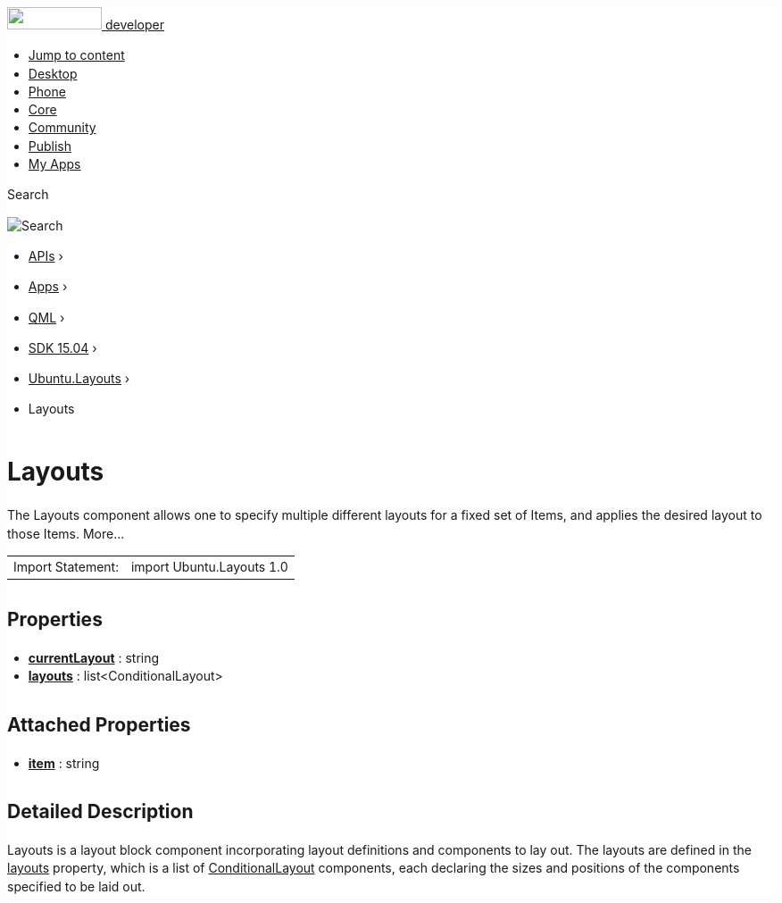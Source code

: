 <a href="https://developer.ubuntu.com/" class="logo-ubuntu"><img src="https://developer.ubuntu.com/assets/sites/ubuntu/latest/u/img/logos/logo-ubuntu-orange.svg" width="106" height="25" /> <span>developer</span></a>

-   [Jump to content](index.html#main-content)
-   [Desktop](https://developer.ubuntu.com/en/desktop/)
-   [Phone](https://developer.ubuntu.com/en/phone/)
-   [Core](https://developer.ubuntu.com/core)
-   [Community](https://developer.ubuntu.com/en/community/)
-   [Publish](https://developer.ubuntu.com/en/publish/)
-   [My Apps](https://myapps.developer.ubuntu.com/)

Search

<img src="https://developer.ubuntu.com/assets/sites/ubuntu/latest/u/img/search-white.svg" alt="Search" height="28" />

-   [APIs](../../../../index.html) ›
-   [Apps](../../../index.html) ›
-   [QML](../../index.html) ›
-   [SDK 15.04](../index.html) ›
-   [Ubuntu.Layouts](../Ubuntu.Layouts/index.html) ›



-   Layouts

Layouts
=======

<span class="subtitle"></span>
The Layouts component allows one to specify multiple different layouts for a fixed set of Items, and applies the desired layout to those Items. More...

|                   |                           |
|-------------------|---------------------------|
| Import Statement: | import Ubuntu.Layouts 1.0 |

<span id="properties"></span>
Properties
----------

-   ****[currentLayout](index.html#currentLayout-prop)**** : string
-   ****[layouts](index.html#layouts-prop)**** : list&lt;ConditionalLayout&gt;

<span id="attached-properties"></span>
Attached Properties
-------------------

-   ****[item](index.html#item-attached-prop)**** : string

<span id="details"></span>
Detailed Description
--------------------

Layouts is a layout block component incorporating layout definitions and components to lay out. The layouts are defined in the [layouts](index.html#layouts-prop) property, which is a list of [ConditionalLayout](../Ubuntu.Layouts.ConditionalLayout/index.html) components, each declaring the sizes and positions of the components specified to be laid out.
